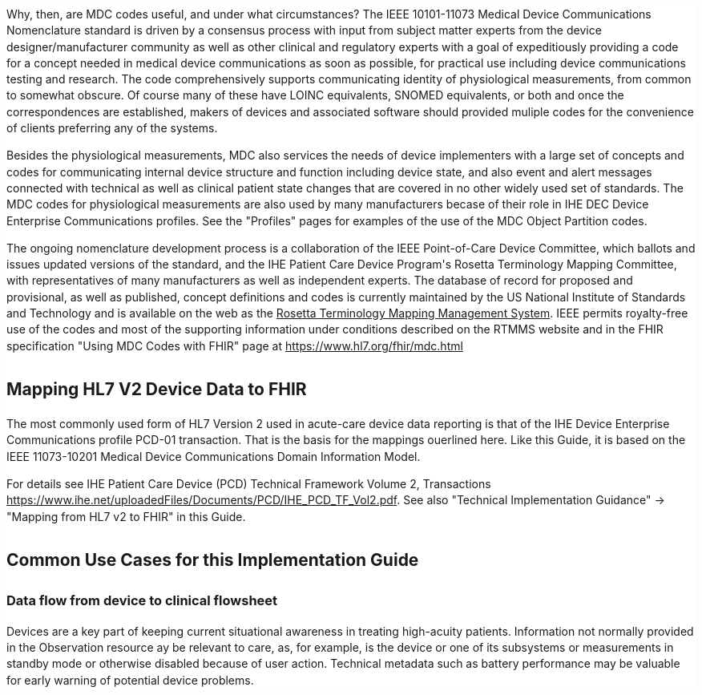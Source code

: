 Why, then, are MDC codes useful, and under what circumstances?
The IEEE 10101-11073 Medical Device Communications Nomenclature standard is driven by a consensus process with input from subject matter experts from the device designer/manufacturer community as well as other clinical and regulatory experts with a goal of expeditiously providing a code for a concept needed in medical device communications as soon as possible, for practical use including device communications testing and research. The code comprehensively supports communicating identity of physiological measurements, from common to somewhat obscure. Of course many of these have LOINC equivalents, SNOMED equivalents, or both and once the correspondences are established, makers of devices and associated software should provided muliple codes for the convenience of
clients preferring any of the systems. 

Besides the physiological measurements, MDC also services the needs of device implementers with a large set of concepts and codes for
communicating 
internal device structure and function including device state, and also event and alert messages connected with technical as well as clinical patient state changes that are 
covered in no other widely used set of standards. The MDC codes for physiological measurements are also used by many manufacturers becase of their role in IHE DEC Device Enterprise Communications profiles.
See the "Profiles" pages for examples of the use of the MDC Object Partition codes.

The ongoing nomenclature development process is a collaboration of the IEEE Point-of-Care Device Committee, which ballots and issues updated versions of the standard, and the IHE Patient Care Device Program's Rosetta Terminology Mapping Committee, with representatives of many manufacturers as well as independent experts. The database of record for proposed and provisional, as well as published, concept definitions and codes is currently maintained by the US National Institute of Standards and Technology and is available on the web as the [Rosetta Terminology Mapping Management System](https://rtmms.nist.gov). IEEE permits royalty-free use of the codes and most of the supporting information under conditions described on the RTMMS website and in the FHIR specification "Using MDC Codes with FHIR" page at https://www.hl7.org/fhir/mdc.html

## Mapping HL7 V2 Device Data to FHIR

The most commonly used form of HL7 Version 2 used in acute-care device data reporting is that of the IHE Device Enterprise Communications profile PCD-01 transaction. That is the basis for the mappings ouerlined here. Like this Guide, it is based on the IEEE 11073-10201 Medical Device Communications Domain Information Model.

For details see IHE Patient Care Device (PCD) Technical Framework Volume 2, Transactions https://www.ihe.net/uploadedFiles/Documents/PCD/IHE_PCD_TF_Vol2.pdf. See also "Technical Implementation Guidance" -> "Mapping from HL7 v2 to FHIR" in this Guide.

## Common Use Cases for this Implementation Guide

### Data flow from device to clinical flowsheet

Devices are a key part of keeping current situational awareness in treating high-acuity patients. Information not normally provided in the Observation resource ay be relevant to care, as, for example, is the device or one of its subsystems or measurements in standby mode or otherwise disabled because of user action. Technical metadata such as battery performance may be valuable for early warning of potential device problems.
